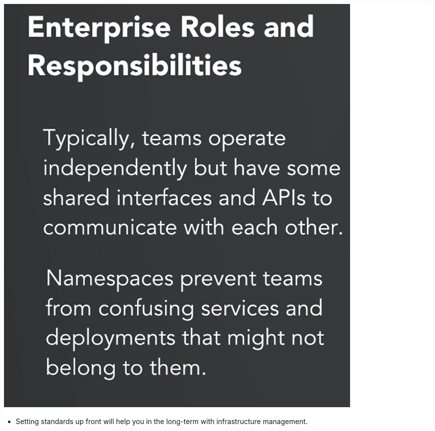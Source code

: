   ![k8s109](images/k8s109.png)

* Setting standards up front will help you in the long-term with infrastructure management.
